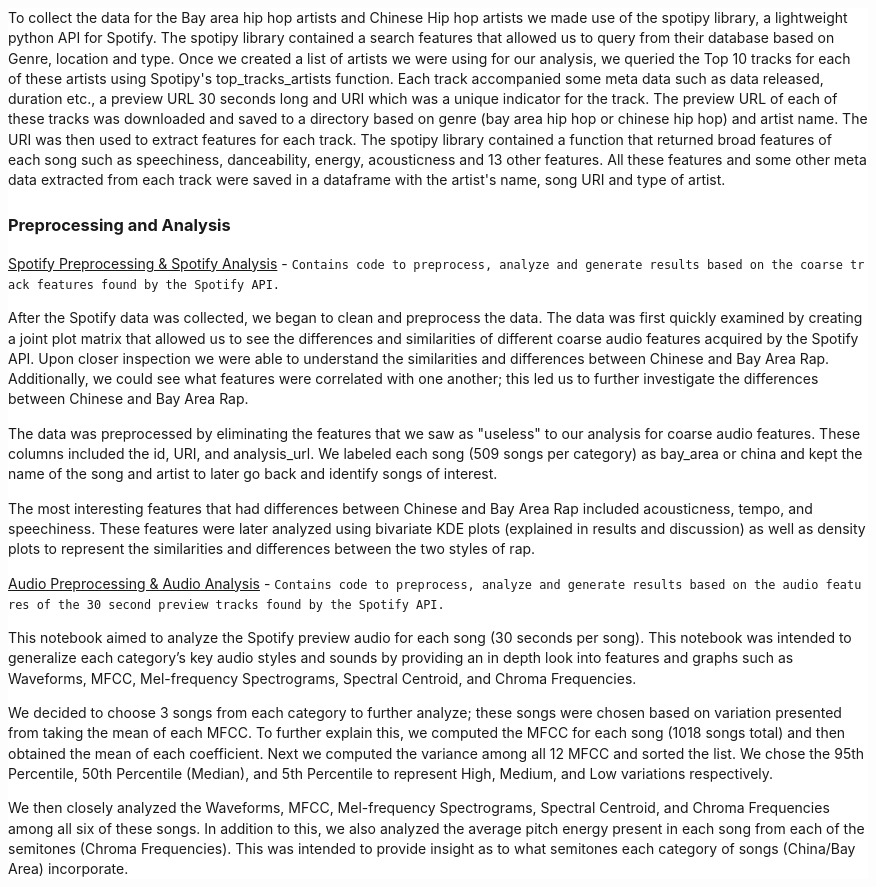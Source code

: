 To collect the data for the Bay area hip hop artists and Chinese Hip hop artists we made use of the spotipy library, a lightweight python API for Spotify. The spotipy library contained a search features that allowed us to query from their  database based on Genre, location and type. Once we created a list of artists we were using for our analysis, we queried the Top 10 tracks for each of these artists using Spotipy's top_tracks_artists function. Each track accompanied some meta data such as data released, duration etc., a preview URL 30 seconds long and URI which was a unique indicator for the track. The preview URL of each of these tracks was downloaded and saved to a directory based on genre (bay area hip hop or chinese hip hop) and artist name. The URI was then used to extract features for each track. The spotipy library contained a function that returned broad features of each song such as speechiness, danceability, energy, acousticness and 13 other features. All these features and some other meta data extracted from each track were saved in a dataframe with the artist's name, song URI and type of artist. 

### Preprocessing and Analysis
[Spotify Preprocessing & Spotify Analysis](https://github.com/ucsd-dsc-arts/dsc160-midterm-group7/blob/master/code/Coarse_EDA.ipynb) - `Contains code to preprocess, analyze and generate results based on the coarse track features found by the Spotify API.`

After the Spotify data was collected, we began to clean and preprocess the data. The data was first quickly examined by creating a joint plot matrix that allowed us to see the differences and similarities of different coarse audio features acquired by the Spotify API. Upon closer inspection we were able to understand the similarities and differences between Chinese and Bay Area Rap. Additionally, we could see what features were correlated with one another; this led us to further investigate the differences between Chinese and Bay Area Rap. 

The data was preprocessed by eliminating the features that we saw as "useless" to our analysis for coarse audio features. These columns included the id, URI, and analysis_url. We labeled each song (509 songs per category) as bay_area or china and kept the name of the song and artist to later go back and identify songs of interest. 

The most interesting features that had differences between Chinese and Bay Area Rap included acousticness, tempo, and speechiness. These features were later analyzed using bivariate KDE plots (explained in results and discussion) as well as density plots to represent the similarities and differences between the two styles of rap. 

[Audio Preprocessing & Audio Analysis](https://github.com/ucsd-dsc-arts/dsc160-midterm-group7/blob/master/code/Audio_EDA.ipynb) - `Contains code to preprocess, analyze and generate results based on the audio features of the 30 second preview tracks found by the Spotify API.`

This notebook aimed to analyze the Spotify preview audio for each song (30 seconds per song). This notebook was intended to generalize each category’s key audio styles and sounds by providing an in depth look into features and graphs such as Waveforms, MFCC, Mel-frequency Spectrograms, Spectral Centroid, and Chroma Frequencies. 

We decided to choose 3 songs from each category to further analyze; these songs were chosen based on variation presented from taking the mean of each MFCC. To further explain this, we computed the MFCC for each song (1018 songs total) and then obtained the mean of each coefficient. Next we computed the variance among all 12 MFCC and sorted the list. We chose the 95th Percentile, 50th Percentile (Median), and 5th Percentile to represent High, Medium, and Low variations respectively. 

We then closely analyzed the Waveforms, MFCC, Mel-frequency Spectrograms, Spectral Centroid, and Chroma Frequencies among all six of these songs. In addition to this, we also analyzed the average pitch energy present in each song from each of the semitones (Chroma Frequencies). This was intended to provide insight as to what semitones each category of songs (China/Bay Area) incorporate. 
